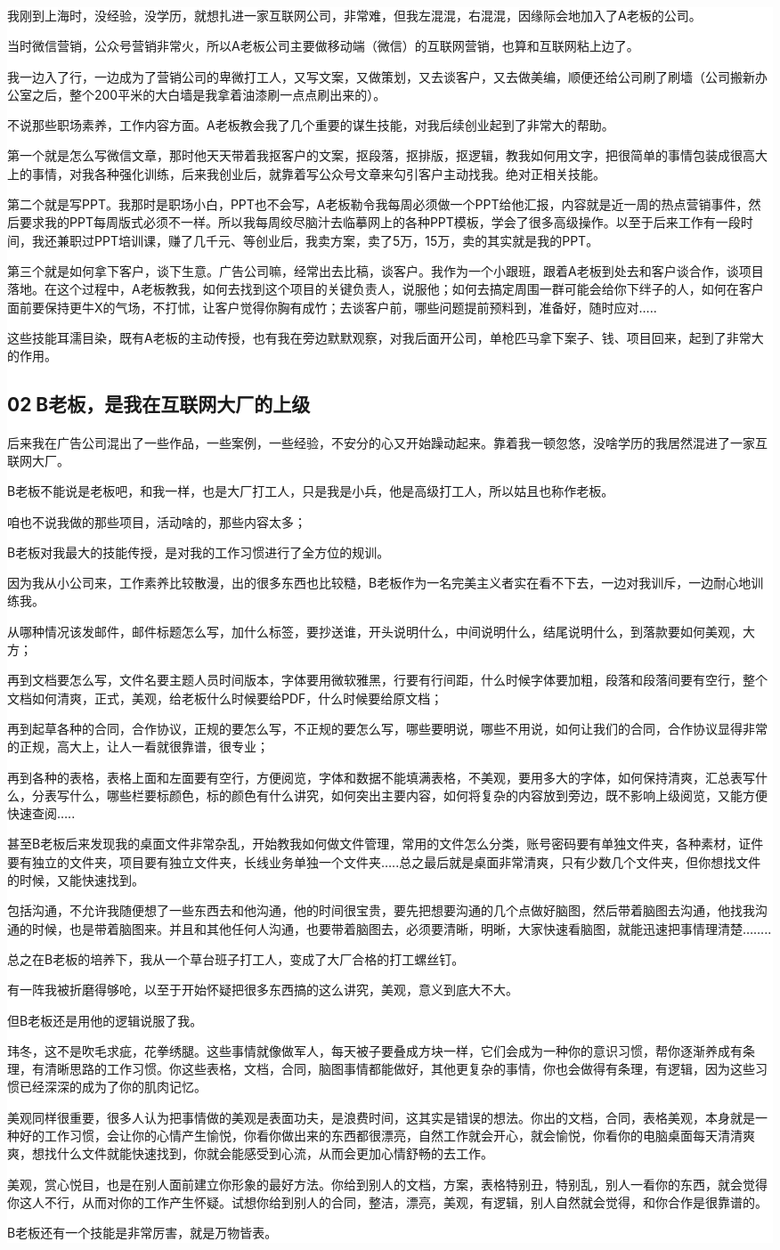我刚到上海时，没经验，没学历，就想扎进一家互联网公司，非常难，但我左混混，右混混，因缘际会地加入了A老板的公司。

当时微信营销，公众号营销非常火，所以A老板公司主要做移动端（微信）的互联网营销，也算和互联网粘上边了。

我一边入了行，一边成为了营销公司的卑微打工人，又写文案，又做策划，又去谈客户，又去做美编，顺便还给公司刷了刷墙（公司搬新办公室之后，整个200平米的大白墙是我拿着油漆刷一点点刷出来的）。

不说那些职场素养，工作内容方面。A老板教会我了几个重要的谋生技能，对我后续创业起到了非常大的帮助。

第一个就是怎么写微信文章，那时他天天带着我抠客户的文案，抠段落，抠排版，抠逻辑，教我如何用文字，把很简单的事情包装成很高大上的事情，对我各种强化训练，后来我创业后，就靠着写公众号文章来勾引客户主动找我。绝对正相关技能。

第二个就是写PPT。我那时是职场小白，PPT也不会写，A老板勒令我每周必须做一个PPT给他汇报，内容就是近一周的热点营销事件，然后要求我的PPT每周版式必须不一样。所以我每周绞尽脑汁去临摹网上的各种PPT模板，学会了很多高级操作。以至于后来工作有一段时间，我还兼职过PPT培训课，赚了几千元、等创业后，我卖方案，卖了5万，15万，卖的其实就是我的PPT。

第三个就是如何拿下客户，谈下生意。广告公司嘛，经常出去比稿，谈客户。我作为一个小跟班，跟着A老板到处去和客户谈合作，谈项目落地。在这个过程中，A老板教我，如何去找到这个项目的关键负责人，说服他；如何去搞定周围一群可能会给你下绊子的人，如何在客户面前要保持更牛X的气场，不打怵，让客户觉得你胸有成竹；去谈客户前，哪些问题提前预料到，准备好，随时应对…..

这些技能耳濡目染，既有A老板的主动传授，也有我在旁边默默观察，对我后面开公司，单枪匹马拿下案子、钱、项目回来，起到了非常大的作用。

## 02 B老板，是我在互联网大厂的上级

后来我在广告公司混出了一些作品，一些案例，一些经验，不安分的心又开始躁动起来。靠着我一顿忽悠，没啥学历的我居然混进了一家互联网大厂。

B老板不能说是老板吧，和我一样，也是大厂打工人，只是我是小兵，他是高级打工人，所以姑且也称作老板。

咱也不说我做的那些项目，活动啥的，那些内容太多；

B老板对我最大的技能传授，是对我的工作习惯进行了全方位的规训。

因为我从小公司来，工作素养比较散漫，出的很多东西也比较糙，B老板作为一名完美主义者实在看不下去，一边对我训斥，一边耐心地训练我。

从哪种情况该发邮件，邮件标题怎么写，加什么标签，要抄送谁，开头说明什么，中间说明什么，结尾说明什么，到落款要如何美观，大方；

再到文档要怎么写，文件名要主题人员时间版本，字体要用微软雅黑，行要有行间距，什么时候字体要加粗，段落和段落间要有空行，整个文档如何清爽，正式，美观，给老板什么时候要给PDF，什么时候要给原文档；

再到起草各种的合同，合作协议，正规的要怎么写，不正规的要怎么写，哪些要明说，哪些不用说，如何让我们的合同，合作协议显得非常的正规，高大上，让人一看就很靠谱，很专业；

再到各种的表格，表格上面和左面要有空行，方便阅览，字体和数据不能填满表格，不美观，要用多大的字体，如何保持清爽，汇总表写什么，分表写什么，哪些栏要标颜色，标的颜色有什么讲究，如何突出主要内容，如何将复杂的内容放到旁边，既不影响上级阅览，又能方便快速查阅…..

甚至B老板后来发现我的桌面文件非常杂乱，开始教我如何做文件管理，常用的文件怎么分类，账号密码要有单独文件夹，各种素材，证件要有独立的文件夹，项目要有独立文件夹，长线业务单独一个文件夹…..总之最后就是桌面非常清爽，只有少数几个文件夹，但你想找文件的时候，又能快速找到。

包括沟通，不允许我随便想了一些东西去和他沟通，他的时间很宝贵，要先把想要沟通的几个点做好脑图，然后带着脑图去沟通，他找我沟通的时候，也是带着脑图来。并且和其他任何人沟通，也要带着脑图去，必须要清晰，明晰，大家快速看脑图，就能迅速把事情理清楚……..

总之在B老板的培养下，我从一个草台班子打工人，变成了大厂合格的打工螺丝钉。

有一阵我被折磨得够呛，以至于开始怀疑把很多东西搞的这么讲究，美观，意义到底大不大。

但B老板还是用他的逻辑说服了我。

玮冬，这不是吹毛求疵，花拳绣腿。这些事情就像做军人，每天被子要叠成方块一样，它们会成为一种你的意识习惯，帮你逐渐养成有条理，有清晰思路的工作习惯。你这些表格，文档，合同，脑图事情都能做好，其他更复杂的事情，你也会做得有条理，有逻辑，因为这些习惯已经深深的成为了你的肌肉记忆。

美观同样很重要，很多人认为把事情做的美观是表面功夫，是浪费时间，这其实是错误的想法。你出的文档，合同，表格美观，本身就是一种好的工作习惯，会让你的心情产生愉悦，你看你做出来的东西都很漂亮，自然工作就会开心，就会愉悦，你看你的电脑桌面每天清清爽爽，想找什么文件就能快速找到，你就会能感受到心流，从而会更加心情舒畅的去工作。

美观，赏心悦目，也是在别人面前建立你形象的最好方法。你给到别人的文档，方案，表格特别丑，特别乱，别人一看你的东西，就会觉得你这人不行，从而对你的工作产生怀疑。试想你给到别人的合同，整洁，漂亮，美观，有逻辑，别人自然就会觉得，和你合作是很靠谱的。

B老板还有一个技能是非常厉害，就是万物皆表。
